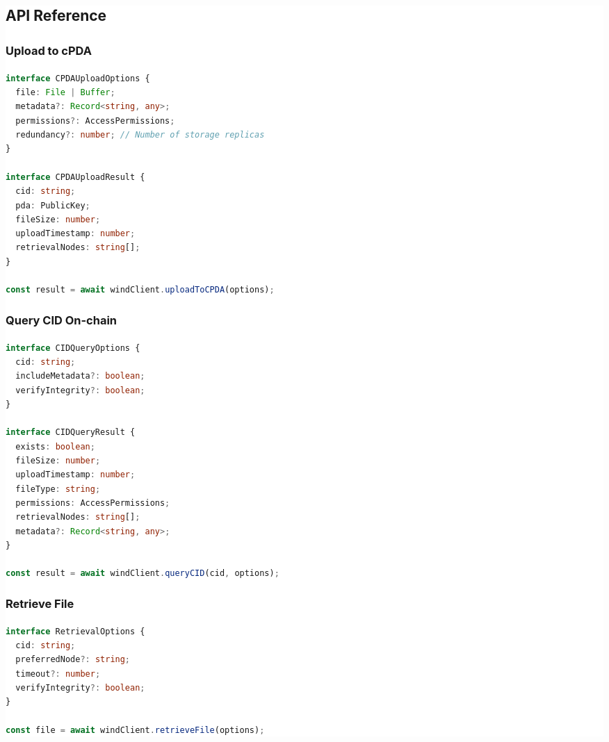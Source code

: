 ## API Reference

### Upload to cPDA

```typescript
interface CPDAUploadOptions {
  file: File | Buffer;
  metadata?: Record<string, any>;
  permissions?: AccessPermissions;
  redundancy?: number; // Number of storage replicas
}

interface CPDAUploadResult {
  cid: string;
  pda: PublicKey;
  fileSize: number;
  uploadTimestamp: number;
  retrievalNodes: string[];
}

const result = await windClient.uploadToCPDA(options);
```

### Query CID On-chain

```typescript
interface CIDQueryOptions {
  cid: string;
  includeMetadata?: boolean;
  verifyIntegrity?: boolean;
}

interface CIDQueryResult {
  exists: boolean;
  fileSize: number;
  uploadTimestamp: number;
  fileType: string;
  permissions: AccessPermissions;
  retrievalNodes: string[];
  metadata?: Record<string, any>;
}

const result = await windClient.queryCID(cid, options);
```

### Retrieve File

```typescript
interface RetrievalOptions {
  cid: string;
  preferredNode?: string;
  timeout?: number;
  verifyIntegrity?: boolean;
}

const file = await windClient.retrieveFile(options);
```
